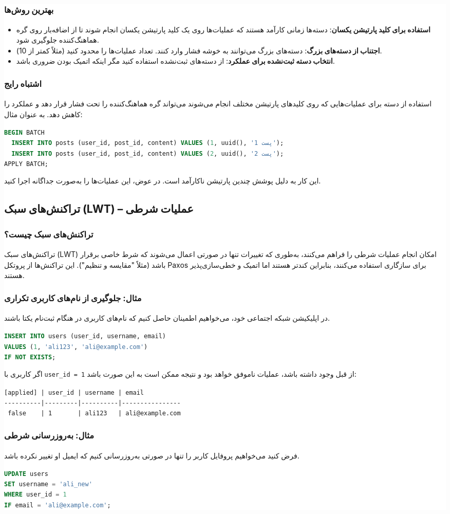 ### بهترین روش‌ها  
- **استفاده برای کلید پارتیشن یکسان**: دسته‌ها زمانی کارآمد هستند که عملیات‌ها روی یک کلید پارتیشن یکسان انجام شوند تا از اضافه‌بار روی گره هماهنگ‌کننده جلوگیری شود.  
- **اجتناب از دسته‌های بزرگ**: دسته‌های بزرگ می‌توانند به خوشه فشار وارد کنند. تعداد عملیات‌ها را محدود کنید (مثلاً کمتر از 10).  
- **انتخاب دسته ثبت‌نشده برای عملکرد**: از دسته‌های ثبت‌نشده استفاده کنید مگر اینکه اتمیک بودن ضروری باشد.

### اشتباه رایج  
استفاده از دسته برای عملیات‌هایی که روی کلیدهای پارتیشن مختلف انجام می‌شوند می‌تواند گره هماهنگ‌کننده را تحت فشار قرار دهد و عملکرد را کاهش دهد. به عنوان مثال:  
```sql
BEGIN BATCH
  INSERT INTO posts (user_id, post_id, content) VALUES (1, uuid(), 'پست 1');
  INSERT INTO posts (user_id, post_id, content) VALUES (2, uuid(), 'پست 2');
APPLY BATCH;
```  
این کار به دلیل پوشش چندین پارتیشن ناکارآمد است. در عوض، این عملیات‌ها را به‌صورت جداگانه اجرا کنید.

## تراکنش‌های سبک (LWT) – عملیات شرطی

### تراکنش‌های سبک چیست؟  
تراکنش‌های سبک (LWT) امکان انجام عملیات شرطی را فراهم می‌کنند، به‌طوری که تغییرات تنها در صورتی اعمال می‌شوند که شرط خاصی برقرار باشد (مثلاً "مقایسه و تنظیم"). این تراکنش‌ها از پروتکل Paxos برای سازگاری استفاده می‌کنند، بنابراین کندتر هستند اما اتمیک و خطی‌سازی‌پذیر هستند.

### مثال: جلوگیری از نام‌های کاربری تکراری  
در اپلیکیشن شبکه اجتماعی خود، می‌خواهیم اطمینان حاصل کنیم که نام‌های کاربری در هنگام ثبت‌نام یکتا باشند.

```sql
INSERT INTO users (user_id, username, email) 
VALUES (1, 'ali123', 'ali@example.com') 
IF NOT EXISTS;
```

اگر کاربری با `user_id = 1` از قبل وجود داشته باشد، عملیات ناموفق خواهد بود و نتیجه ممکن است به این صورت باشد:  
```
[applied] | user_id | username | email
----------|---------|----------|----------------
 false    | 1       | ali123   | ali@example.com
```

### مثال: به‌روزرسانی شرطی  
فرض کنید می‌خواهیم پروفایل کاربر را تنها در صورتی به‌روزرسانی کنیم که ایمیل او تغییر نکرده باشد.

```sql
UPDATE users 
SET username = 'ali_new' 
WHERE user_id = 1 
IF email = 'ali@example.com';
```
